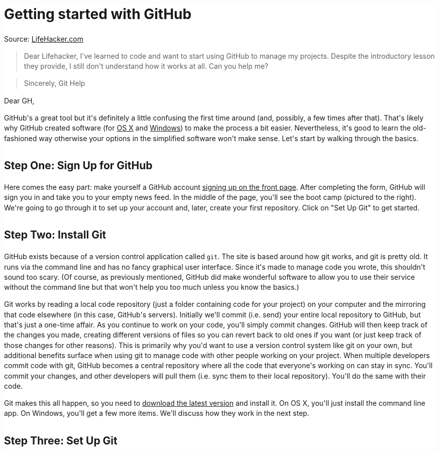 # Getting started with GitHub

Source: [LifeHacker.com](http://lifehacker.com/5983680/how-the-heck-do-i-use-github)

> Dear Lifehacker,
> I've learned to code and want to start using GitHub to manage my projects. Despite the introductory lesson they provide, I still don't understand how it works at all. Can you help me? 

> Sincerely,
> Git Help

Dear GH,

GitHub's a great tool but it's definitely a little confusing the first time around (and, possibly, a few times after that). That's likely why GitHub created software (for [OS X](http://mac.github.com/) and [Windows](http://windows.github.com/)) to make the process a bit easier. Nevertheless, it's good to learn the old-fashioned way otherwise your options in the simplified software won't make sense. Let's start by walking through the basics.

## Step One: Sign Up for GitHub

Here comes the easy part: make yourself a GitHub account [signing up on the front page](https://github.com/). After completing the form, GitHub will sign you in and take you to your empty news feed. In the middle of the page, you'll see the boot camp (pictured to the right). We're going to go through it to set up your account and, later, create your first repository. Click on "Set Up Git" to get started.

## Step Two: Install Git

GitHub exists because of a version control application called `git`. The site is based around how git works, and git is pretty old. It runs via the command line and has no fancy graphical user interface. Since it's made to manage code you wrote, this shouldn't sound too scary. (Of course, as previously mentioned, GitHub did make wonderful software to allow you to use their service without the command line but that won't help you too much unless you know the basics.)

Git works by reading a local code repository (just a folder containing code for your project) on your computer and the mirroring that code elsewhere (in this case, GitHub's servers). Initially we'll commit (i.e. send) your entire local repository to GitHub, but that's just a one-time affair. As you continue to work on your code, you'll simply commit changes. GitHub will then keep track of the changes you made, creating different versions of files so you can revert back to old ones if you want (or just keep track of those changes for other reasons). This is primarily why you'd want to use a version control system like git on your own, but additional benefits surface when using git to manage code with other people working on your project. When multiple developers commit code with git, GitHub becomes a central repository where all the code that everyone's working on can stay in sync. You'll commit your changes, and other developers will pull them (i.e. sync them to their local repository). You'll do the same with their code.

Git makes this all happen, so you need to [download the latest version](http://git-scm.com/downloads) and install it. On OS X, you'll just install the command line app. On Windows, you'll get a few more items. We'll discuss how they work in the next step.

## Step Three: Set Up Git

